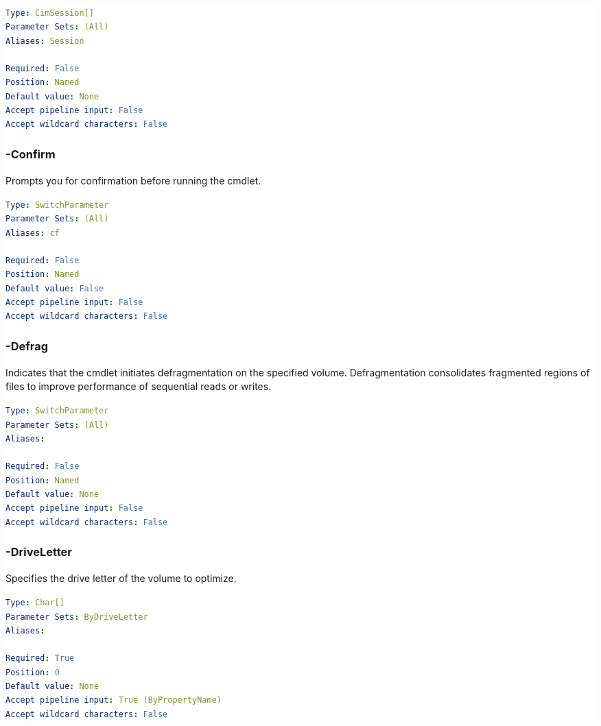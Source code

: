 ```yaml
Type: CimSession[]
Parameter Sets: (All)
Aliases: Session

Required: False
Position: Named
Default value: None
Accept pipeline input: False
Accept wildcard characters: False
```

### -Confirm
Prompts you for confirmation before running the cmdlet.

```yaml
Type: SwitchParameter
Parameter Sets: (All)
Aliases: cf

Required: False
Position: Named
Default value: False
Accept pipeline input: False
Accept wildcard characters: False
```

### -Defrag
Indicates that the cmdlet initiates defragmentation on the specified volume.
Defragmentation consolidates fragmented regions of files to improve performance of sequential reads or writes.

```yaml
Type: SwitchParameter
Parameter Sets: (All)
Aliases: 

Required: False
Position: Named
Default value: None
Accept pipeline input: False
Accept wildcard characters: False
```

### -DriveLetter
Specifies the drive letter of the volume to optimize.

```yaml
Type: Char[]
Parameter Sets: ByDriveLetter
Aliases: 

Required: True
Position: 0
Default value: None
Accept pipeline input: True (ByPropertyName)
Accept wildcard characters: False
```
